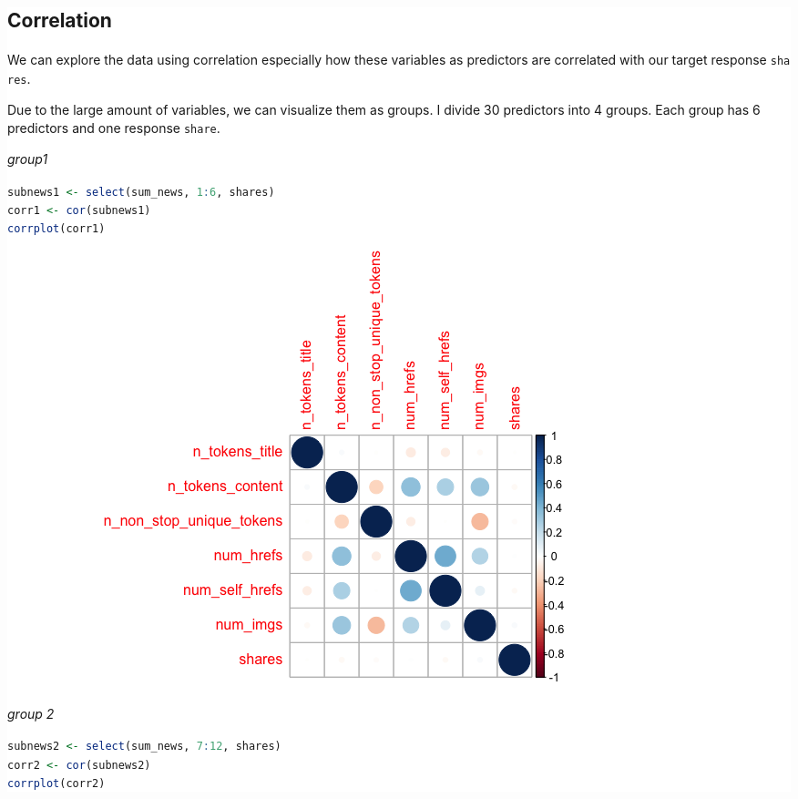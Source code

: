 ## Correlation

We can explore the data using correlation especially how these variables
as predictors are correlated with our target response `shares`.

Due to the large amount of variables, we can visualize them as groups. I
divide 30 predictors into 4 groups. Each group has 6 predictors and one
response `share`.

*group1*

``` r
subnews1 <- select(sum_news, 1:6, shares)
corr1 <- cor(subnews1)
corrplot(corr1)
```

![](saturdayAnalysis_files/figure-gfm/unnamed-chunk-4-1.png)

*group 2*

``` r
subnews2 <- select(sum_news, 7:12, shares)
corr2 <- cor(subnews2)
corrplot(corr2)
```
